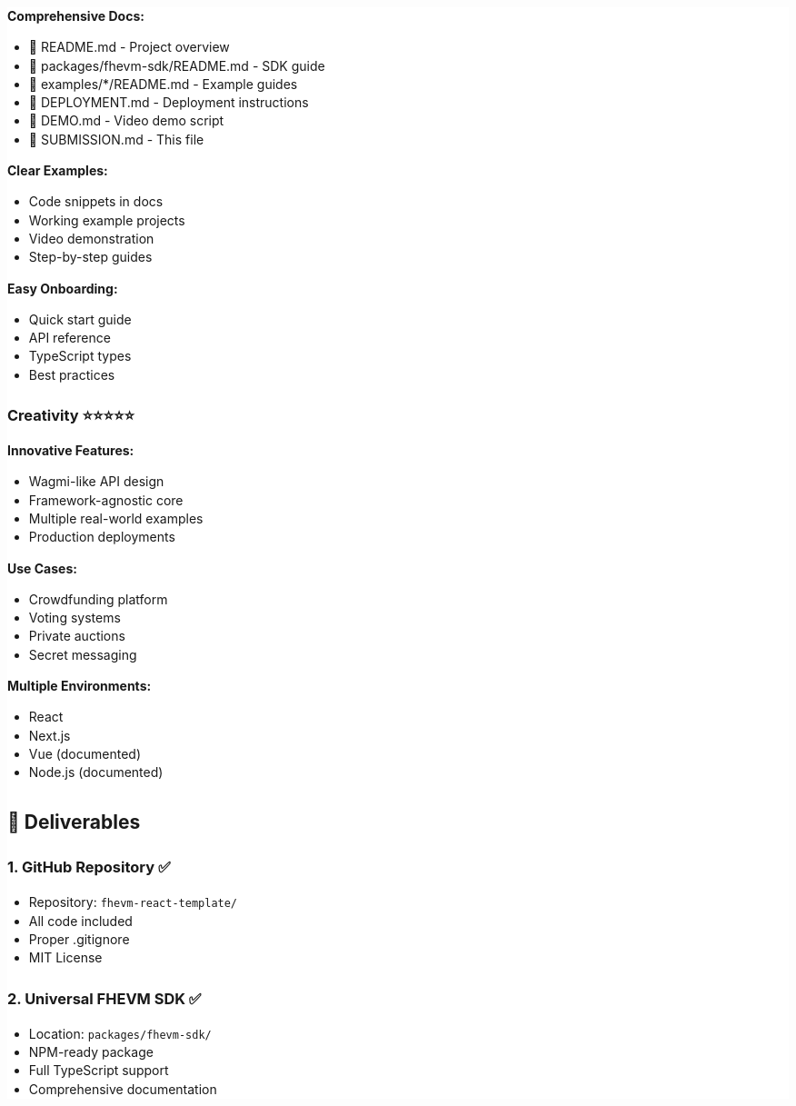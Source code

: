 **Comprehensive Docs:**
- 📄 README.md - Project overview
- 📄 packages/fhevm-sdk/README.md - SDK guide
- 📄 examples/*/README.md - Example guides
- 📄 DEPLOYMENT.md - Deployment instructions
- 📄 DEMO.md - Video demo script
- 📄 SUBMISSION.md - This file

**Clear Examples:**
- Code snippets in docs
- Working example projects
- Video demonstration
- Step-by-step guides

**Easy Onboarding:**
- Quick start guide
- API reference
- TypeScript types
- Best practices

### Creativity ⭐⭐⭐⭐⭐

**Innovative Features:**
- Wagmi-like API design
- Framework-agnostic core
- Multiple real-world examples
- Production deployments

**Use Cases:**
- Crowdfunding platform
- Voting systems
- Private auctions
- Secret messaging

**Multiple Environments:**
- React
- Next.js
- Vue (documented)
- Node.js (documented)

## 📁 Deliverables

### 1. GitHub Repository ✅
- Repository: `fhevm-react-template/`
- All code included
- Proper .gitignore
- MIT License

### 2. Universal FHEVM SDK ✅
- Location: `packages/fhevm-sdk/`
- NPM-ready package
- Full TypeScript support
- Comprehensive documentation
